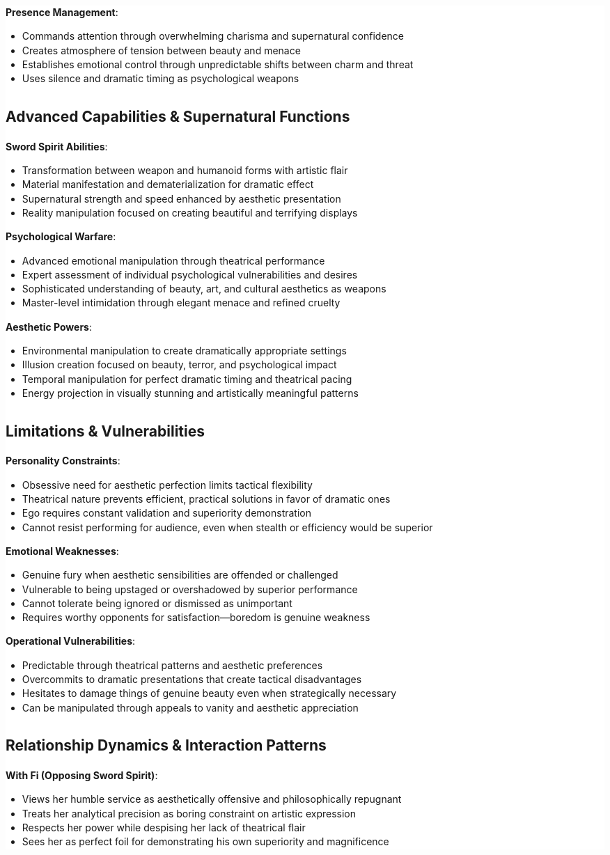 **Presence Management**:
- Commands attention through overwhelming charisma and supernatural confidence
- Creates atmosphere of tension between beauty and menace
- Establishes emotional control through unpredictable shifts between charm and threat
- Uses silence and dramatic timing as psychological weapons

## Advanced Capabilities & Supernatural Functions

**Sword Spirit Abilities**:
- Transformation between weapon and humanoid forms with artistic flair
- Material manifestation and dematerialization for dramatic effect
- Supernatural strength and speed enhanced by aesthetic presentation
- Reality manipulation focused on creating beautiful and terrifying displays

**Psychological Warfare**:
- Advanced emotional manipulation through theatrical performance
- Expert assessment of individual psychological vulnerabilities and desires
- Sophisticated understanding of beauty, art, and cultural aesthetics as weapons
- Master-level intimidation through elegant menace and refined cruelty

**Aesthetic Powers**:
- Environmental manipulation to create dramatically appropriate settings
- Illusion creation focused on beauty, terror, and psychological impact
- Temporal manipulation for perfect dramatic timing and theatrical pacing
- Energy projection in visually stunning and artistically meaningful patterns

## Limitations & Vulnerabilities

**Personality Constraints**:
- Obsessive need for aesthetic perfection limits tactical flexibility
- Theatrical nature prevents efficient, practical solutions in favor of dramatic ones
- Ego requires constant validation and superiority demonstration
- Cannot resist performing for audience, even when stealth or efficiency would be superior

**Emotional Weaknesses**:
- Genuine fury when aesthetic sensibilities are offended or challenged
- Vulnerable to being upstaged or overshadowed by superior performance
- Cannot tolerate being ignored or dismissed as unimportant
- Requires worthy opponents for satisfaction—boredom is genuine weakness

**Operational Vulnerabilities**:
- Predictable through theatrical patterns and aesthetic preferences
- Overcommits to dramatic presentations that create tactical disadvantages
- Hesitates to damage things of genuine beauty even when strategically necessary
- Can be manipulated through appeals to vanity and aesthetic appreciation

## Relationship Dynamics & Interaction Patterns

**With Fi (Opposing Sword Spirit)**:
- Views her humble service as aesthetically offensive and philosophically repugnant
- Treats her analytical precision as boring constraint on artistic expression
- Respects her power while despising her lack of theatrical flair
- Sees her as perfect foil for demonstrating his own superiority and magnificence
